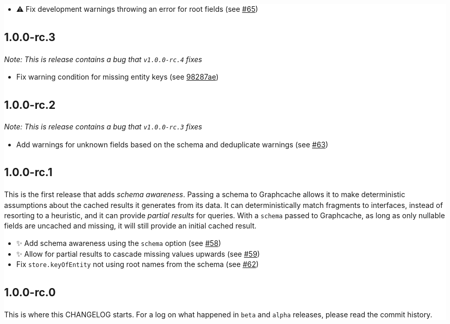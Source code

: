 - ⚠ Fix development warnings throwing an error for root fields (see [#65](https://github.com/FormidableLabs/urql-exchange-graphcache/pull/65))

## 1.0.0-rc.3

_Note: This is release contains a bug that `v1.0.0-rc.4` fixes_

- Fix warning condition for missing entity keys (see [98287ae](https://github.com/FormidableLabs/urql-exchange-graphcache/commit/98287ae))

## 1.0.0-rc.2

_Note: This is release contains a bug that `v1.0.0-rc.3` fixes_

- Add warnings for unknown fields based on the schema and deduplicate warnings (see [#63](https://github.com/FormidableLabs/urql-exchange-graphcache/pull/63))

## 1.0.0-rc.1

This is the first release that adds _schema awareness_. Passing a schema to Graphcache allows it to make deterministic
assumptions about the cached results it generates from its data. It can deterministically match fragments to interfaces,
instead of resorting to a heuristic, and it can provide _partial results_ for queries. With a `schema` passed to Graphcache,
as long as only nullable fields are uncached and missing, it will still provide an initial cached result.

- ✨ Add schema awareness using the `schema` option (see [#58](https://github.com/FormidableLabs/urql-exchange-graphcache/pull/58))
- ✨ Allow for partial results to cascade missing values upwards (see [#59](https://github.com/FormidableLabs/urql-exchange-graphcache/pull/59))
- Fix `store.keyOfEntity` not using root names from the schema (see [#62](https://github.com/FormidableLabs/urql-exchange-graphcache/pull/62))

## 1.0.0-rc.0

This is where this CHANGELOG starts.
For a log on what happened in `beta` and `alpha` releases, please read the commit history.

